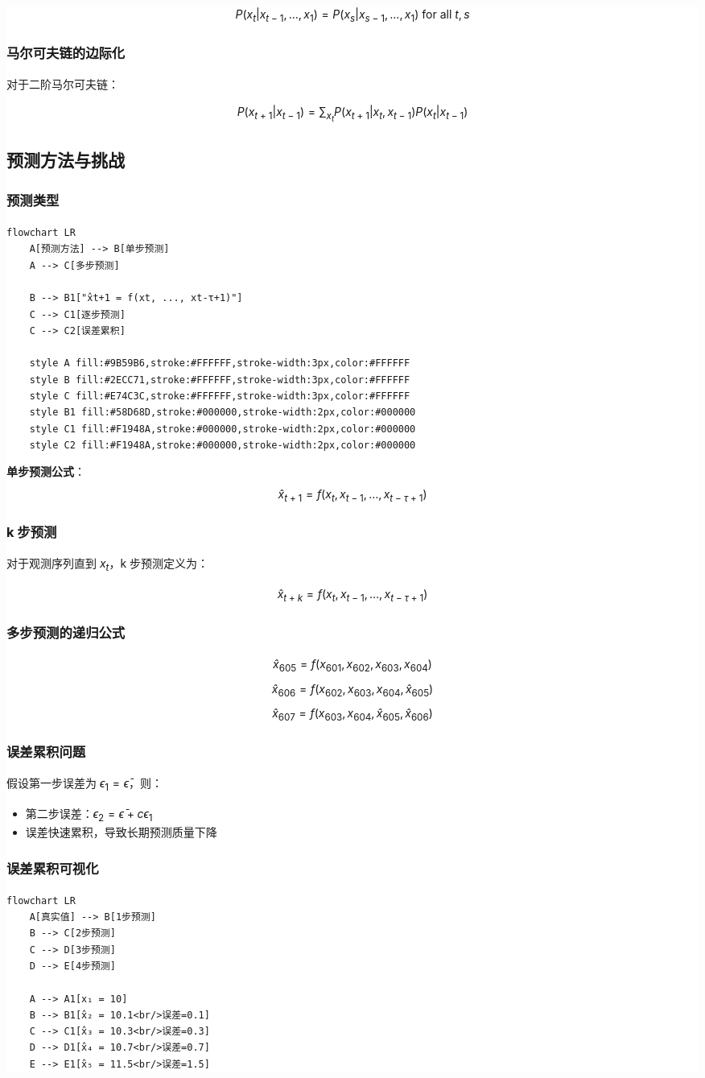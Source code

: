 $$P(x_t | x_{t-1}, \ldots, x_1) = P(x_s | x_{s-1}, \ldots, x_1) \text{ for all } t, s$$

### 马尔可夫链的边际化

对于二阶马尔可夫链：

$$P(x_{t+1} | x_{t-1}) = \sum_{x_t} P(x_{t+1} | x_t, x_{t-1}) P(x_t | x_{t-1})$$

## 预测方法与挑战

### 预测类型

```mermaid
flowchart LR
    A[预测方法] --> B[单步预测]
    A --> C[多步预测]

    B --> B1["x̂t+1 = f(xt, ..., xt-τ+1)"]
    C --> C1[逐步预测]
    C --> C2[误差累积]

    style A fill:#9B59B6,stroke:#FFFFFF,stroke-width:3px,color:#FFFFFF
    style B fill:#2ECC71,stroke:#FFFFFF,stroke-width:3px,color:#FFFFFF
    style C fill:#E74C3C,stroke:#FFFFFF,stroke-width:3px,color:#FFFFFF
    style B1 fill:#58D68D,stroke:#000000,stroke-width:2px,color:#000000
    style C1 fill:#F1948A,stroke:#000000,stroke-width:2px,color:#000000
    style C2 fill:#F1948A,stroke:#000000,stroke-width:2px,color:#000000
```

**单步预测公式**：
$$\hat{x}_{t+1} = f(x_t, x_{t-1}, \ldots, x_{t-\tau+1})$$

### k 步预测

对于观测序列直到 $x_t$，k 步预测定义为：

$$\hat{x}_{t+k} = f(x_t, x_{t-1}, \ldots, x_{t-\tau+1})$$

### 多步预测的递归公式

$$\hat{x}_{605} = f(x_{601}, x_{602}, x_{603}, x_{604})$$
$$\hat{x}_{606} = f(x_{602}, x_{603}, x_{604}, \hat{x}_{605})$$
$$\hat{x}_{607} = f(x_{603}, x_{604}, \hat{x}_{605}, \hat{x}_{606})$$

### 误差累积问题

假设第一步误差为 $\epsilon_1 = \bar{\epsilon}$，则：

- 第二步误差：$\epsilon_2 = \bar{\epsilon} + c\epsilon_1$
- 误差快速累积，导致长期预测质量下降

### 误差累积可视化

```mermaid
flowchart LR
    A[真实值] --> B[1步预测]
    B --> C[2步预测]
    C --> D[3步预测]
    D --> E[4步预测]

    A --> A1[x₁ = 10]
    B --> B1[x̂₂ = 10.1<br/>误差=0.1]
    C --> C1[x̂₃ = 10.3<br/>误差=0.3]
    D --> D1[x̂₄ = 10.7<br/>误差=0.7]
    E --> E1[x̂₅ = 11.5<br/>误差=1.5]

```